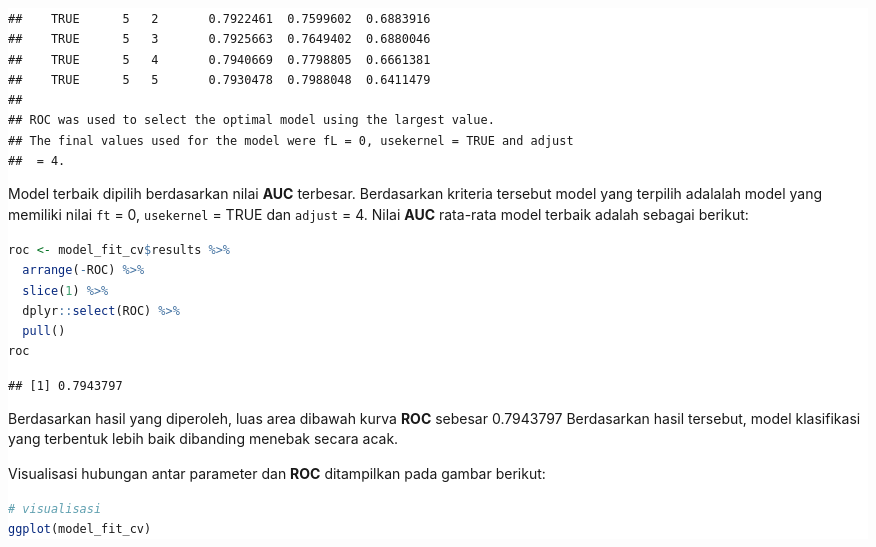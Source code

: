     ##    TRUE      5   2       0.7922461  0.7599602  0.6883916
    ##    TRUE      5   3       0.7925663  0.7649402  0.6880046
    ##    TRUE      5   4       0.7940669  0.7798805  0.6661381
    ##    TRUE      5   5       0.7930478  0.7988048  0.6411479
    ## 
    ## ROC was used to select the optimal model using the largest value.
    ## The final values used for the model were fL = 0, usekernel = TRUE and adjust
    ##  = 4.

Model terbaik dipilih berdasarkan nilai **AUC** terbesar. Berdasarkan
kriteria tersebut model yang terpilih adalalah model yang memiliki nilai
`ft` = 0, `usekernel` = TRUE dan `adjust` = 4. Nilai **AUC** rata-rata
model terbaik adalah sebagai berikut:

``` r
roc <- model_fit_cv$results %>%
  arrange(-ROC) %>%
  slice(1) %>%
  dplyr::select(ROC) %>%
  pull()
roc
```

    ## [1] 0.7943797

Berdasarkan hasil yang diperoleh, luas area dibawah kurva **ROC**
sebesar 0.7943797 Berdasarkan hasil tersebut, model klasifikasi yang
terbentuk lebih baik dibanding menebak secara acak.

Visualisasi hubungan antar parameter dan **ROC** ditampilkan pada gambar
berikut:

``` r
# visualisasi
ggplot(model_fit_cv)
```

